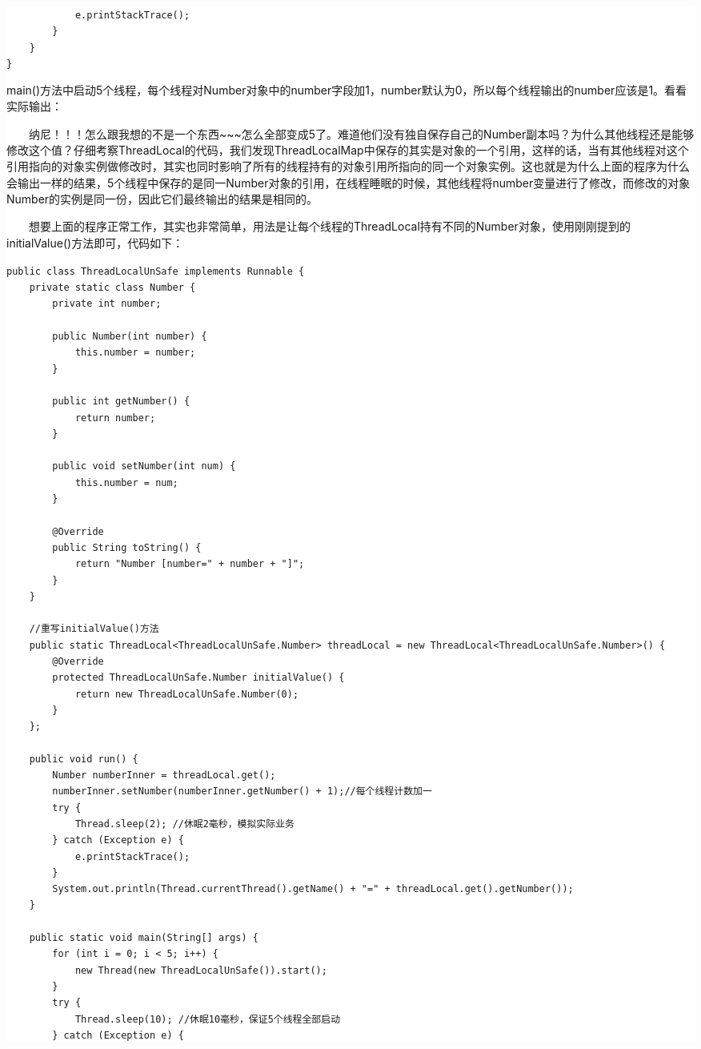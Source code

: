 ```
            e.printStackTrace();
        }
    }
}
```
main()方法中启动5个线程，每个线程对Number对象中的number字段加1，number默认为0，所以每个线程输出的number应该是1。看看实际输出：



　　纳尼！！！怎么跟我想的不是一个东西~~~怎么全部变成5了。难道他们没有独自保存自己的Number副本吗？为什么其他线程还是能够修改这个值？仔细考察ThreadLocal的代码，我们发现ThreadLocalMap中保存的其实是对象的一个引用，这样的话，当有其他线程对这个引用指向的对象实例做修改时，其实也同时影响了所有的线程持有的对象引用所指向的同一个对象实例。这也就是为什么上面的程序为什么会输出一样的结果，5个线程中保存的是同一Number对象的引用，在线程睡眠的时候，其他线程将number变量进行了修改，而修改的对象Number的实例是同一份，因此它们最终输出的结果是相同的。

　　想要上面的程序正常工作，其实也非常简单，用法是让每个线程的ThreadLocal持有不同的Number对象，使用刚刚提到的initialValue()方法即可，代码如下：

```
public class ThreadLocalUnSafe implements Runnable {
    private static class Number {
        private int number;

        public Number(int number) {
            this.number = number;
        }

        public int getNumber() {
            return number;
        }

        public void setNumber(int num) {
            this.number = num;
        }

        @Override
        public String toString() {
            return "Number [number=" + number + "]";
        }
    }

    //重写initialValue()方法
    public static ThreadLocal<ThreadLocalUnSafe.Number> threadLocal = new ThreadLocal<ThreadLocalUnSafe.Number>() {
        @Override
        protected ThreadLocalUnSafe.Number initialValue() {
            return new ThreadLocalUnSafe.Number(0);
        }
    };

    public void run() {
        Number numberInner = threadLocal.get();
        numberInner.setNumber(numberInner.getNumber() + 1);//每个线程计数加一
        try {
            Thread.sleep(2); //休眠2毫秒，模拟实际业务
        } catch (Exception e) {
            e.printStackTrace();
        }
        System.out.println(Thread.currentThread().getName() + "=" + threadLocal.get().getNumber());
    }

    public static void main(String[] args) {
        for (int i = 0; i < 5; i++) {
            new Thread(new ThreadLocalUnSafe()).start();
        }
        try {
            Thread.sleep(10); //休眠10毫秒，保证5个线程全部启动
        } catch (Exception e) {
```